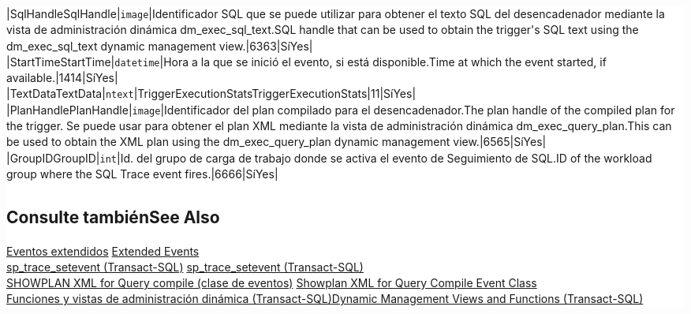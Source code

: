 |<span data-ttu-id="06653-561">SqlHandle</span><span class="sxs-lookup"><span data-stu-id="06653-561">SqlHandle</span></span>|`image`|<span data-ttu-id="06653-562">Identificador SQL que se puede utilizar para obtener el texto SQL del desencadenador mediante la vista de administración dinámica dm_exec_sql_text.</span><span class="sxs-lookup"><span data-stu-id="06653-562">SQL handle that can be used to obtain the trigger's SQL text using the dm_exec_sql_text dynamic management view.</span></span>|<span data-ttu-id="06653-563">63</span><span class="sxs-lookup"><span data-stu-id="06653-563">63</span></span>|<span data-ttu-id="06653-564">Sí</span><span class="sxs-lookup"><span data-stu-id="06653-564">Yes</span></span>|  
|<span data-ttu-id="06653-565">StartTime</span><span class="sxs-lookup"><span data-stu-id="06653-565">StartTime</span></span>|`datetime`|<span data-ttu-id="06653-566">Hora a la que se inició el evento, si está disponible.</span><span class="sxs-lookup"><span data-stu-id="06653-566">Time at which the event started, if available.</span></span>|<span data-ttu-id="06653-567">14</span><span class="sxs-lookup"><span data-stu-id="06653-567">14</span></span>|<span data-ttu-id="06653-568">Sí</span><span class="sxs-lookup"><span data-stu-id="06653-568">Yes</span></span>|  
|<span data-ttu-id="06653-569">TextData</span><span class="sxs-lookup"><span data-stu-id="06653-569">TextData</span></span>|`ntext`|<span data-ttu-id="06653-570">TriggerExecutionStats</span><span class="sxs-lookup"><span data-stu-id="06653-570">TriggerExecutionStats</span></span>|<span data-ttu-id="06653-571">1</span><span class="sxs-lookup"><span data-stu-id="06653-571">1</span></span>|<span data-ttu-id="06653-572">Sí</span><span class="sxs-lookup"><span data-stu-id="06653-572">Yes</span></span>|  
|<span data-ttu-id="06653-573">PlanHandle</span><span class="sxs-lookup"><span data-stu-id="06653-573">PlanHandle</span></span>|`image`|<span data-ttu-id="06653-574">Identificador del plan compilado para el desencadenador.</span><span class="sxs-lookup"><span data-stu-id="06653-574">The plan handle of the compiled plan for the trigger.</span></span> <span data-ttu-id="06653-575">Se puede usar para obtener el plan XML mediante la vista de administración dinámica dm_exec_query_plan.</span><span class="sxs-lookup"><span data-stu-id="06653-575">This can be used to obtain the XML plan using the dm_exec_query_plan dynamic management view.</span></span>|<span data-ttu-id="06653-576">65</span><span class="sxs-lookup"><span data-stu-id="06653-576">65</span></span>|<span data-ttu-id="06653-577">Sí</span><span class="sxs-lookup"><span data-stu-id="06653-577">Yes</span></span>|  
|<span data-ttu-id="06653-578">GroupID</span><span class="sxs-lookup"><span data-stu-id="06653-578">GroupID</span></span>|`int`|<span data-ttu-id="06653-579">Id. del grupo de carga de trabajo donde se activa el evento de Seguimiento de SQL.</span><span class="sxs-lookup"><span data-stu-id="06653-579">ID of the workload group where the SQL Trace event fires.</span></span>|<span data-ttu-id="06653-580">66</span><span class="sxs-lookup"><span data-stu-id="06653-580">66</span></span>|<span data-ttu-id="06653-581">Sí</span><span class="sxs-lookup"><span data-stu-id="06653-581">Yes</span></span>|  
  
## <a name="see-also"></a><span data-ttu-id="06653-582">Consulte también</span><span class="sxs-lookup"><span data-stu-id="06653-582">See Also</span></span>  
 <span data-ttu-id="06653-583">[Eventos extendidos](../extended-events/extended-events.md) </span><span class="sxs-lookup"><span data-stu-id="06653-583">[Extended Events](../extended-events/extended-events.md) </span></span>  
 <span data-ttu-id="06653-584">[sp_trace_setevent &#40;Transact-SQL&#41;](/sql/relational-databases/system-stored-procedures/sp-trace-setevent-transact-sql) </span><span class="sxs-lookup"><span data-stu-id="06653-584">[sp_trace_setevent &#40;Transact-SQL&#41;](/sql/relational-databases/system-stored-procedures/sp-trace-setevent-transact-sql) </span></span>  
 <span data-ttu-id="06653-585">[SHOWPLAN XML for Query compile (clase de eventos)](showplan-xml-for-query-compile-event-class.md) </span><span class="sxs-lookup"><span data-stu-id="06653-585">[Showplan XML for Query Compile Event Class](showplan-xml-for-query-compile-event-class.md) </span></span>  
 [<span data-ttu-id="06653-586">Funciones y vistas de administración dinámica &#40;Transact-SQL&#41;</span><span class="sxs-lookup"><span data-stu-id="06653-586">Dynamic Management Views and Functions &#40;Transact-SQL&#41;</span></span>](../views/views.md)  
  
  
